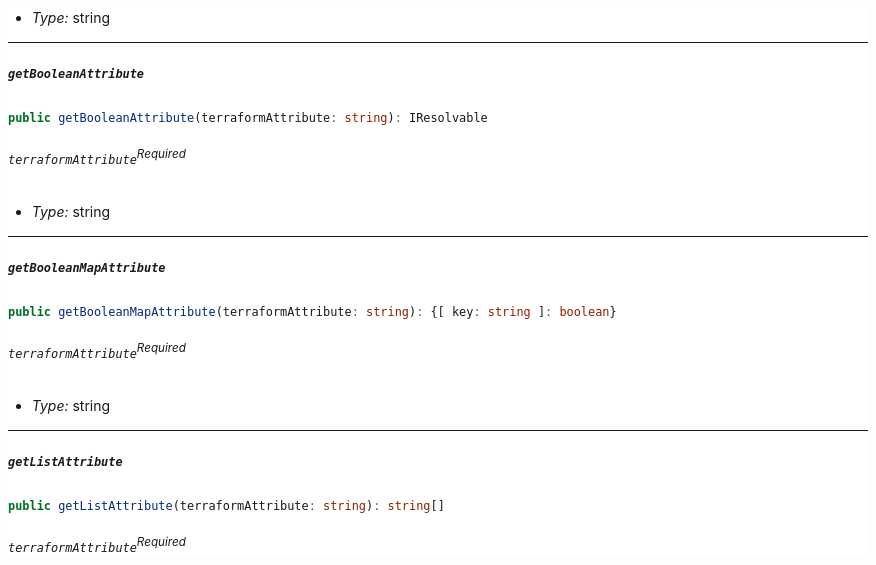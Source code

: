 - *Type:* string

---

##### `getBooleanAttribute` <a name="getBooleanAttribute" id="rhizo-co-terraform-provider-oci.dataOciMeteringComputationUsageCarbonEmissionsQuery.DataOciMeteringComputationUsageCarbonEmissionsQuery.getBooleanAttribute"></a>

```typescript
public getBooleanAttribute(terraformAttribute: string): IResolvable
```

###### `terraformAttribute`<sup>Required</sup> <a name="terraformAttribute" id="rhizo-co-terraform-provider-oci.dataOciMeteringComputationUsageCarbonEmissionsQuery.DataOciMeteringComputationUsageCarbonEmissionsQuery.getBooleanAttribute.parameter.terraformAttribute"></a>

- *Type:* string

---

##### `getBooleanMapAttribute` <a name="getBooleanMapAttribute" id="rhizo-co-terraform-provider-oci.dataOciMeteringComputationUsageCarbonEmissionsQuery.DataOciMeteringComputationUsageCarbonEmissionsQuery.getBooleanMapAttribute"></a>

```typescript
public getBooleanMapAttribute(terraformAttribute: string): {[ key: string ]: boolean}
```

###### `terraformAttribute`<sup>Required</sup> <a name="terraformAttribute" id="rhizo-co-terraform-provider-oci.dataOciMeteringComputationUsageCarbonEmissionsQuery.DataOciMeteringComputationUsageCarbonEmissionsQuery.getBooleanMapAttribute.parameter.terraformAttribute"></a>

- *Type:* string

---

##### `getListAttribute` <a name="getListAttribute" id="rhizo-co-terraform-provider-oci.dataOciMeteringComputationUsageCarbonEmissionsQuery.DataOciMeteringComputationUsageCarbonEmissionsQuery.getListAttribute"></a>

```typescript
public getListAttribute(terraformAttribute: string): string[]
```

###### `terraformAttribute`<sup>Required</sup> <a name="terraformAttribute" id="rhizo-co-terraform-provider-oci.dataOciMeteringComputationUsageCarbonEmissionsQuery.DataOciMeteringComputationUsageCarbonEmissionsQuery.getListAttribute.parameter.terraformAttribute"></a>

